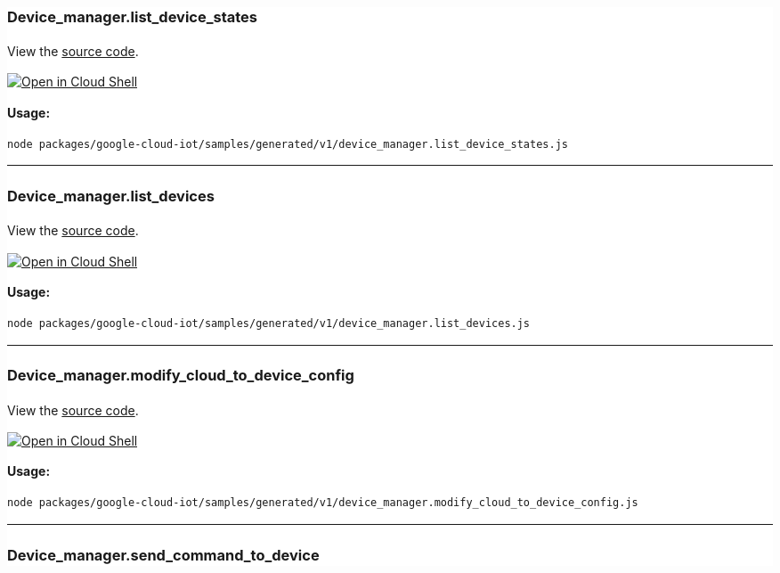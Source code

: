 

### Device_manager.list_device_states

View the [source code](https://github.com/googleapis/google-cloud-node/blob/main/packages/google-cloud-iot/samples/generated/v1/device_manager.list_device_states.js).

[![Open in Cloud Shell][shell_img]](https://console.cloud.google.com/cloudshell/open?git_repo=https://github.com/googleapis/google-cloud-node&page=editor&open_in_editor=packages/google-cloud-iot/samples/generated/v1/device_manager.list_device_states.js,samples/README.md)

__Usage:__


`node packages/google-cloud-iot/samples/generated/v1/device_manager.list_device_states.js`


-----




### Device_manager.list_devices

View the [source code](https://github.com/googleapis/google-cloud-node/blob/main/packages/google-cloud-iot/samples/generated/v1/device_manager.list_devices.js).

[![Open in Cloud Shell][shell_img]](https://console.cloud.google.com/cloudshell/open?git_repo=https://github.com/googleapis/google-cloud-node&page=editor&open_in_editor=packages/google-cloud-iot/samples/generated/v1/device_manager.list_devices.js,samples/README.md)

__Usage:__


`node packages/google-cloud-iot/samples/generated/v1/device_manager.list_devices.js`


-----




### Device_manager.modify_cloud_to_device_config

View the [source code](https://github.com/googleapis/google-cloud-node/blob/main/packages/google-cloud-iot/samples/generated/v1/device_manager.modify_cloud_to_device_config.js).

[![Open in Cloud Shell][shell_img]](https://console.cloud.google.com/cloudshell/open?git_repo=https://github.com/googleapis/google-cloud-node&page=editor&open_in_editor=packages/google-cloud-iot/samples/generated/v1/device_manager.modify_cloud_to_device_config.js,samples/README.md)

__Usage:__


`node packages/google-cloud-iot/samples/generated/v1/device_manager.modify_cloud_to_device_config.js`


-----




### Device_manager.send_command_to_device


[//]: # "This README.md file is auto-generated, all changes to this file will be lost."
[//]: # "To regenerate it, use `python -m synthtool`."
[shell_img]: https://gstatic.com/cloudssh/images/open-btn.png
[shell_link]: https://console.cloud.google.com/cloudshell/open?git_repo=https://github.com/googleapis/google-cloud-node&page=editor&open_in_editor=samples/README.md
[product-docs]: https://cloud.google.com/iot